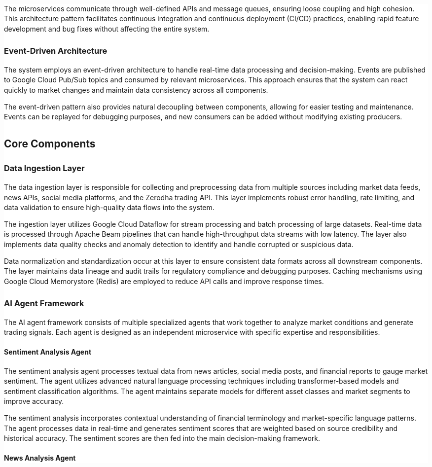 The microservices communicate through well-defined APIs and message queues, ensuring loose coupling and high cohesion. This architecture pattern facilitates continuous integration and continuous deployment (CI/CD) practices, enabling rapid feature development and bug fixes without affecting the entire system.

### Event-Driven Architecture

The system employs an event-driven architecture to handle real-time data processing and decision-making. Events are published to Google Cloud Pub/Sub topics and consumed by relevant microservices. This approach ensures that the system can react quickly to market changes and maintain data consistency across all components.

The event-driven pattern also provides natural decoupling between components, allowing for easier testing and maintenance. Events can be replayed for debugging purposes, and new consumers can be added without modifying existing producers.

## Core Components

### Data Ingestion Layer

The data ingestion layer is responsible for collecting and preprocessing data from multiple sources including market data feeds, news APIs, social media platforms, and the Zerodha trading API. This layer implements robust error handling, rate limiting, and data validation to ensure high-quality data flows into the system.

The ingestion layer utilizes Google Cloud Dataflow for stream processing and batch processing of large datasets. Real-time data is processed through Apache Beam pipelines that can handle high-throughput data streams with low latency. The layer also implements data quality checks and anomaly detection to identify and handle corrupted or suspicious data.

Data normalization and standardization occur at this layer to ensure consistent data formats across all downstream components. The layer maintains data lineage and audit trails for regulatory compliance and debugging purposes. Caching mechanisms using Google Cloud Memorystore (Redis) are employed to reduce API calls and improve response times.

### AI Agent Framework

The AI agent framework consists of multiple specialized agents that work together to analyze market conditions and generate trading signals. Each agent is designed as an independent microservice with specific expertise and responsibilities.

#### Sentiment Analysis Agent

The sentiment analysis agent processes textual data from news articles, social media posts, and financial reports to gauge market sentiment. The agent utilizes advanced natural language processing techniques including transformer-based models and sentiment classification algorithms. The agent maintains separate models for different asset classes and market segments to improve accuracy.

The sentiment analysis incorporates contextual understanding of financial terminology and market-specific language patterns. The agent processes data in real-time and generates sentiment scores that are weighted based on source credibility and historical accuracy. The sentiment scores are then fed into the main decision-making framework.

#### News Analysis Agent

